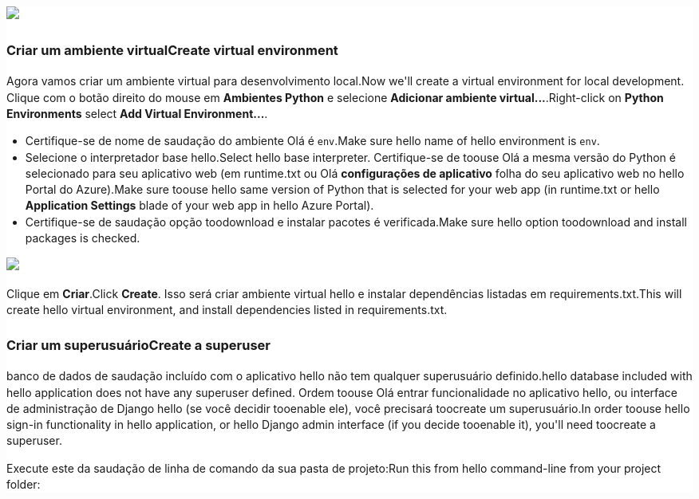 ![](./media/web-sites-python-create-deploy-django-app/ptvs-solution-django.png)

### <a name="create-virtual-environment"></a><span data-ttu-id="a6d25-173">Criar um ambiente virtual</span><span class="sxs-lookup"><span data-stu-id="a6d25-173">Create virtual environment</span></span>
<span data-ttu-id="a6d25-174">Agora vamos criar um ambiente virtual para desenvolvimento local.</span><span class="sxs-lookup"><span data-stu-id="a6d25-174">Now we'll create a virtual environment for local development.</span></span> <span data-ttu-id="a6d25-175">Clique com o botão direito do mouse em **Ambientes Python** e selecione **Adicionar ambiente virtual...**.</span><span class="sxs-lookup"><span data-stu-id="a6d25-175">Right-click on **Python Environments** select **Add Virtual Environment...**.</span></span>

* <span data-ttu-id="a6d25-176">Certifique-se de nome de saudação do ambiente Olá é `env`.</span><span class="sxs-lookup"><span data-stu-id="a6d25-176">Make sure hello name of hello environment is `env`.</span></span>
* <span data-ttu-id="a6d25-177">Selecione o interpretador base hello.</span><span class="sxs-lookup"><span data-stu-id="a6d25-177">Select hello base interpreter.</span></span> <span data-ttu-id="a6d25-178">Certifique-se de toouse Olá a mesma versão do Python é selecionado para seu aplicativo web (em runtime.txt ou Olá **configurações de aplicativo** folha do seu aplicativo web no hello Portal do Azure).</span><span class="sxs-lookup"><span data-stu-id="a6d25-178">Make sure toouse hello same version of Python that is selected for your web app (in runtime.txt or hello **Application Settings** blade of your web app in hello Azure Portal).</span></span>
* <span data-ttu-id="a6d25-179">Certifique-se de saudação opção toodownload e instalar pacotes é verificada.</span><span class="sxs-lookup"><span data-stu-id="a6d25-179">Make sure hello option toodownload and install packages is checked.</span></span>

![](./media/web-sites-python-create-deploy-django-app/ptvs-add-virtual-env-27.png)

<span data-ttu-id="a6d25-180">Clique em **Criar**.</span><span class="sxs-lookup"><span data-stu-id="a6d25-180">Click **Create**.</span></span> <span data-ttu-id="a6d25-181">Isso será criar ambiente virtual hello e instalar dependências listadas em requirements.txt.</span><span class="sxs-lookup"><span data-stu-id="a6d25-181">This will create hello virtual environment, and install dependencies listed in requirements.txt.</span></span>

### <a name="create-a-superuser"></a><span data-ttu-id="a6d25-182">Criar um superusuário</span><span class="sxs-lookup"><span data-stu-id="a6d25-182">Create a superuser</span></span>
<span data-ttu-id="a6d25-183">banco de dados de saudação incluído com o aplicativo hello não tem qualquer superusuário definido.</span><span class="sxs-lookup"><span data-stu-id="a6d25-183">hello database included with hello application does not have any superuser defined.</span></span> <span data-ttu-id="a6d25-184">Ordem toouse Olá entrar funcionalidade no aplicativo hello, ou interface de administração de Django hello (se você decidir tooenable ele), você precisará toocreate um superusuário.</span><span class="sxs-lookup"><span data-stu-id="a6d25-184">In order toouse hello sign-in functionality in hello application, or hello Django admin interface (if you decide tooenable it), you'll need toocreate a superuser.</span></span>

<span data-ttu-id="a6d25-185">Execute este da saudação de linha de comando da sua pasta de projeto:</span><span class="sxs-lookup"><span data-stu-id="a6d25-185">Run this from hello command-line from your project folder:</span></span>
